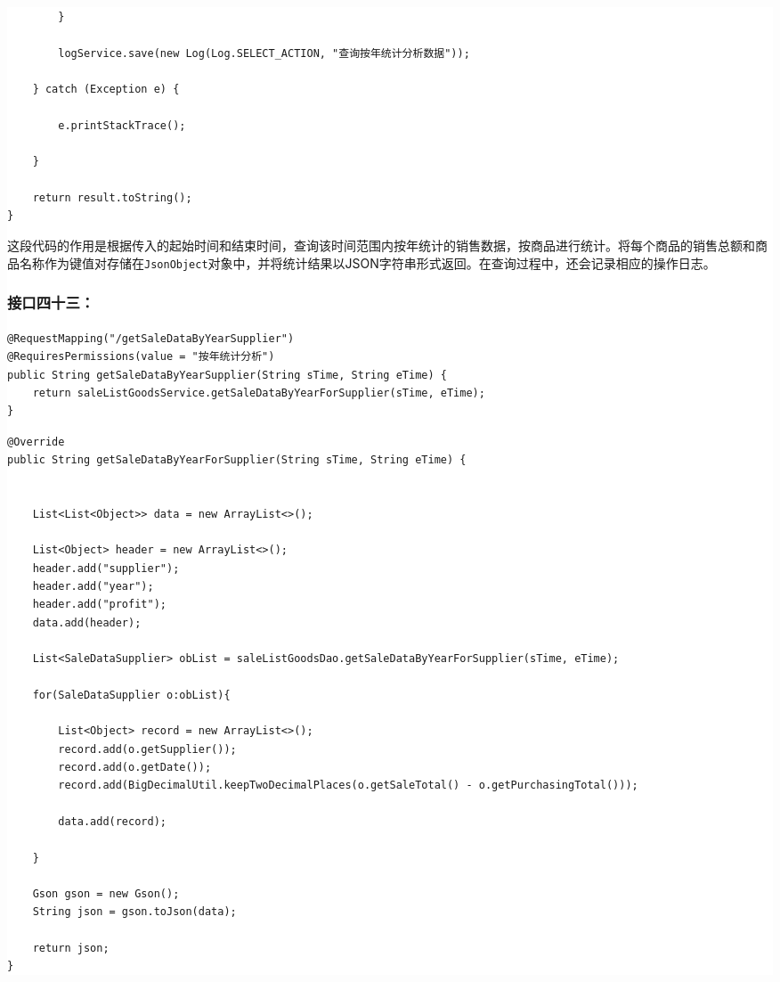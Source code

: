```
        }

        logService.save(new Log(Log.SELECT_ACTION, "查询按年统计分析数据"));

    } catch (Exception e) {

        e.printStackTrace();

    }

    return result.toString();
}
```

这段代码的作用是根据传入的起始时间和结束时间，查询该时间范围内按年统计的销售数据，按商品进行统计。将每个商品的销售总额和商品名称作为键值对存储在`JsonObject`对象中，并将统计结果以JSON字符串形式返回。在查询过程中，还会记录相应的操作日志。

### 接口四十三：

```
@RequestMapping("/getSaleDataByYearSupplier")
@RequiresPermissions(value = "按年统计分析")
public String getSaleDataByYearSupplier(String sTime, String eTime) {
    return saleListGoodsService.getSaleDataByYearForSupplier(sTime, eTime);
}
```

```
@Override
public String getSaleDataByYearForSupplier(String sTime, String eTime) {


    List<List<Object>> data = new ArrayList<>();

    List<Object> header = new ArrayList<>();
    header.add("supplier");
    header.add("year");
    header.add("profit");
    data.add(header);

    List<SaleDataSupplier> obList = saleListGoodsDao.getSaleDataByYearForSupplier(sTime, eTime);

    for(SaleDataSupplier o:obList){

        List<Object> record = new ArrayList<>();
        record.add(o.getSupplier());
        record.add(o.getDate());
        record.add(BigDecimalUtil.keepTwoDecimalPlaces(o.getSaleTotal() - o.getPurchasingTotal()));

        data.add(record);

    }

    Gson gson = new Gson();
    String json = gson.toJson(data);

    return json;
}
```
